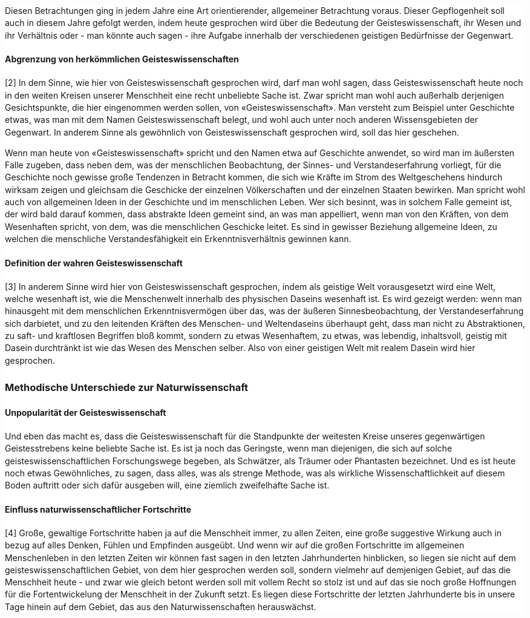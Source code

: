 Diesen Betrachtungen ging in jedem Jahre eine Art orientierender, allgemeiner Betrachtung voraus. Dieser Gepflogenheit soll auch in diesem Jahre gefolgt werden, indem heute gesprochen wird über die Bedeutung der Geisteswissenschaft, ihr Wesen und ihr Verhältnis oder - man könnte auch sagen - ihre Aufgabe innerhalb der verschiedenen geistigen Bedürfnisse der Gegenwart.

#### Abgrenzung von herkömmlichen Geisteswissenschaften

[2] In dem Sinne, wie hier von Geisteswissenschaft gesprochen wird, darf man wohl sagen, dass Geisteswissenschaft heute noch in den weiten Kreisen unserer Menschheit eine recht unbeliebte Sache ist. Zwar spricht man wohl auch außerhalb derjenigen Gesichtspunkte, die hier eingenommen werden sollen, von «Geisteswissenschaft». Man versteht zum Beispiel unter Geschichte etwas, was man mit dem Namen Geisteswissenschaft belegt, und wohl auch unter noch anderen Wissensgebieten der Gegenwart. In anderem Sinne als gewöhnlich von Geisteswissenschaft gesprochen wird, soll das hier geschehen.

Wenn man heute von «Geisteswissenschaft» spricht und den Namen etwa auf Geschichte anwendet, so wird man im äußersten Falle zugeben, dass neben dem, was der menschlichen Beobachtung, der Sinnes- und Verstandeserfahrung vorliegt, für die Geschichte noch gewisse große Tendenzen in Betracht kommen, die sich wie Kräfte im Strom des Weltgeschehens hindurch wirksam zeigen und gleichsam die Geschicke der einzelnen Völkerschaften und der einzelnen Staaten bewirken. Man spricht wohl auch von allgemeinen Ideen in der Geschichte und im menschlichen Leben. Wer sich besinnt, was in solchem Falle gemeint ist, der wird bald darauf kommen, dass abstrakte Ideen gemeint sind, an was man appelliert, wenn man von den Kräften, von dem Wesenhaften spricht, von dem, was die menschlichen Geschicke leitet. Es sind in gewisser Beziehung allgemeine Ideen, zu welchen die menschliche Verstandesfähigkeit ein Erkenntnisverhältnis gewinnen kann.

#### Definition der wahren Geisteswissenschaft

[3] In anderem Sinne wird hier von Geisteswissenschaft gesprochen, indem als geistige Welt vorausgesetzt wird eine Welt, welche wesenhaft ist, wie die Menschenwelt innerhalb des physischen Daseins wesenhaft ist. Es wird gezeigt werden: wenn man hinausgeht mit dem menschlichen Erkenntnisvermögen über das, was der äußeren Sinnesbeobachtung, der Verstandeserfahrung sich darbietet, und zu den leitenden Kräften des Menschen- und Weltendaseins überhaupt geht, dass man nicht zu Abstraktionen, zu saft- und kraftlosen Begriffen bloß kommt, sondern zu etwas Wesenhaftem, zu etwas, was lebendig, inhaltsvoll, geistig mit Dasein durchtränkt ist wie das Wesen des Menschen selber. Also von einer geistigen Welt mit realem Dasein wird hier gesprochen.

### Methodische Unterschiede zur Naturwissenschaft

#### Unpopularität der Geisteswissenschaft

Und eben das macht es, dass die Geisteswissenschaft für die Standpunkte der weitesten Kreise unseres gegenwärtigen Geistesstrebens keine beliebte Sache ist. Es ist ja noch das Geringste, wenn man diejenigen, die sich auf solche geisteswissenschaftlichen Forschungswege begeben, als Schwätzer, als Träumer oder Phantasten bezeichnet. Und es ist heute noch etwas Gewöhnliches, zu sagen, dass alles, was als strenge Methode, was als wirkliche Wissenschaftlichkeit auf diesem Boden auftritt oder sich dafür ausgeben will, eine ziemlich zweifelhafte Sache ist.

#### Einfluss naturwissenschaftlicher Fortschritte

[4] Große, gewaltige Fortschritte haben ja auf die Menschheit immer, zu allen Zeiten, eine große suggestive Wirkung auch in bezug auf alles Denken, Fühlen und Empfinden ausgeübt. Und wenn wir auf die großen Fortschritte im allgemeinen Menschenleben in den letzten Zeiten wir können fast sagen in den letzten Jahrhunderten hinblicken, so liegen sie nicht auf dem geisteswissenschaftlichen Gebiet, von dem hier gesprochen werden soll, sondern vielmehr auf demjenigen Gebiet, auf das die Menschheit heute - und zwar wie gleich betont werden soll mit vollem Recht so stolz ist und auf das sie noch große Hoffnungen für die Fortentwickelung der Menschheit in der Zukunft setzt. Es liegen diese Fortschritte der letzten Jahrhunderte bis in unsere Tage hinein auf dem Gebiet, das aus den Naturwissenschaften herauswächst.
